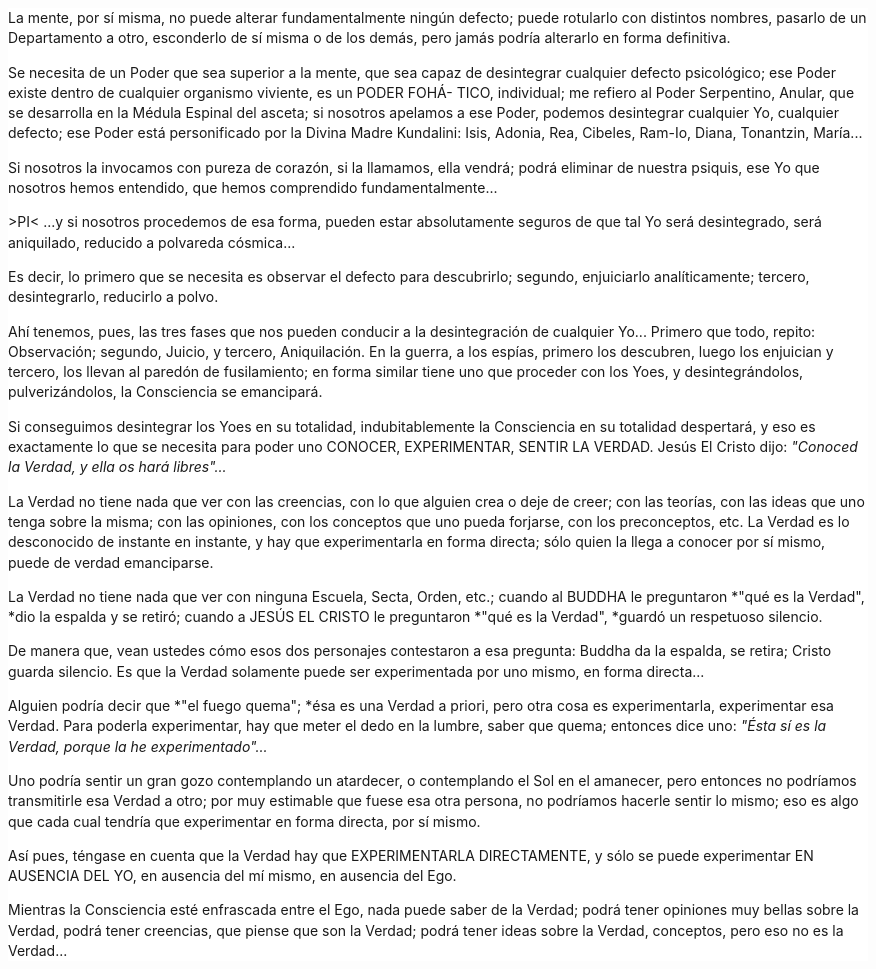 La mente, por sí misma, no puede alterar fundamentalmente ningún defecto; puede rotularlo con distintos nombres, pasarlo de un Departamento a otro, esconderlo de sí misma o de los demás, pero jamás podría alterarlo en forma definitiva.

Se necesita de un Poder que sea superior a la mente, que sea capaz de desintegrar cualquier defecto psicológico; ese Poder existe dentro de cualquier organismo viviente, es un PODER FOHÁ- TICO, individual; me refiero al Poder Serpentino, Anular, que se desarrolla en la Médula Espinal del asceta; si nosotros apelamos a ese Poder, podemos desintegrar cualquier Yo, cualquier defecto; ese Poder está personificado por la Divina Madre Kundalini: Isis, Adonia, Rea, Cibeles, Ram-Io, Diana, Tonantzin, María...

Si nosotros la invocamos con pureza de corazón, si la llamamos, ella vendrá; podrá eliminar de nuestra psiquis, ese Yo que nosotros hemos entendido, que hemos comprendido fundamentalmente...

\>PI< ...y si nosotros procedemos de esa forma, pueden estar absolutamente seguros de que tal Yo será desintegrado, será aniquilado, reducido a polvareda cósmica...

Es decir, lo primero que se necesita es observar el defecto para descubrirlo; segundo, enjuiciarlo analíticamente; tercero, desintegrarlo, reducirlo a polvo.

Ahí tenemos, pues, las tres fases que nos pueden conducir a la desintegración de cualquier Yo... Primero que todo, repito: Observación; segundo, Juicio, y tercero, Aniquilación. En la guerra, a los espías, primero los descubren, luego los enjuician y tercero, los llevan al paredón de fusilamiento; en forma similar tiene uno que proceder con los Yoes, y desintegrándolos, pulverizándolos, la Consciencia se emancipará.

Si conseguimos desintegrar los Yoes en su totalidad, indubitablemente la Consciencia en su totalidad despertará, y eso es exactamente lo que se necesita para poder uno CONOCER, EXPERIMENTAR, SENTIR LA VERDAD. Jesús El Cristo dijo: *"Conoced la Verdad, y ella os hará libres"...*

La Verdad no tiene nada que ver con las creencias, con lo que alguien crea o deje de creer; con las teorías, con las ideas que uno tenga sobre la misma; con las opiniones, con los conceptos que uno pueda forjarse, con los preconceptos, etc. La Verdad es lo desconocido de instante en instante, y hay que experimentarla en forma directa; sólo quien la llega a conocer por sí mismo, puede de verdad emanciparse.

La Verdad no tiene nada que ver con ninguna Escuela, Secta, Orden, etc.; cuando al BUDDHA le preguntaron *"qué es la Verdad", *dio la espalda y se retiró; cuando a JESÚS EL CRISTO le preguntaron *"qué es la Verdad", *guardó un respetuoso silencio.

De manera que, vean ustedes cómo esos dos personajes contestaron a esa pregunta: Buddha da la espalda, se retira; Cristo guarda silencio. Es que la Verdad solamente puede ser experimentada por uno mismo, en forma directa...

Alguien podría decir que *"el fuego quema"; *ésa es una Verdad a priori, pero otra cosa es experimentarla, experimentar esa Verdad. Para poderla experimentar, hay que meter el dedo en la lumbre, saber que quema; entonces dice uno: *"Ésta sí es la Verdad, porque la he experimentado"...*

Uno podría sentir un gran gozo contemplando un atardecer, o contemplando el Sol en el amanecer, pero entonces no podríamos transmitirle esa Verdad a otro; por muy estimable que fuese esa otra persona, no podríamos hacerle sentir lo mismo; eso es algo que cada cual tendría que experimentar en forma directa, por sí mismo.

Así pues, téngase en cuenta que la Verdad hay que EXPERIMENTARLA DIRECTAMENTE, y sólo se puede experimentar EN AUSENCIA DEL YO, en ausencia del mí mismo, en ausencia del Ego.

Mientras la Consciencia esté enfrascada entre el Ego, nada puede saber de la Verdad; podrá tener opiniones muy bellas sobre la Verdad, podrá tener creencias, que piense que son la Verdad; podrá tener ideas sobre la Verdad, conceptos, pero eso no es la Verdad...
